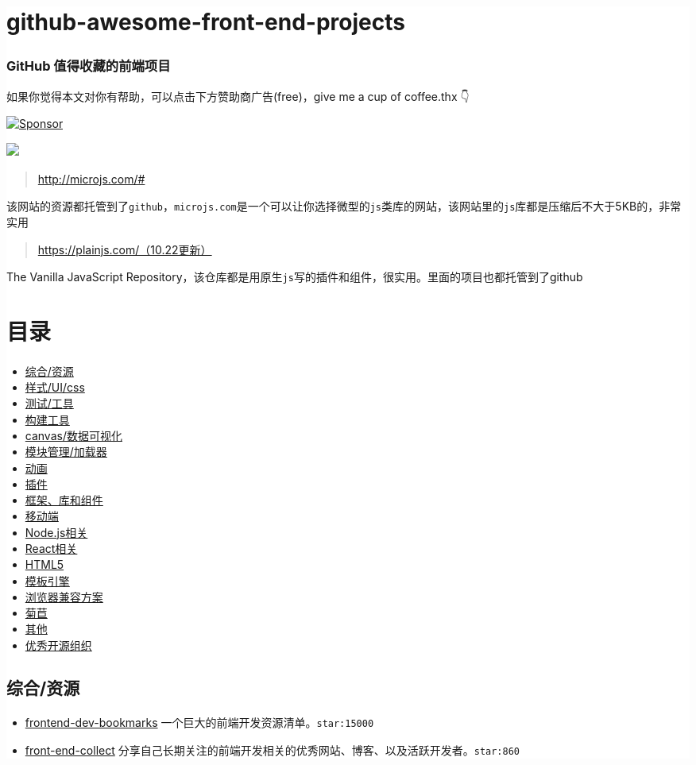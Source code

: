 # github-awesome-front-end-projects

### GitHub 值得收藏的前端项目

如果你觉得本文对你有帮助，可以点击下方赞助商广告(free)，give me a cup of coffee.thx 👇

<a target='_blank' rel='nofollow' href='https://app.codesponsor.io/link/WUJmnK15R96GAq24F8cLA1kw/Meheal/github-awesome-front-end-projects'>
  <img alt='Sponsor' width='888' height='68' src='https://app.codesponsor.io/embed/WUJmnK15R96GAq24F8cLA1kw/Meheal/github-awesome-front-end-projects.svg' />
</a>

![](https://github.com/QingWei-Li/donate/blob/master/images/coffee.jpg)


> http://microjs.com/#

该网站的资源都托管到了`github`，`microjs.com`是一个可以让你选择微型的`js`类库的网站，该网站里的`js`库都是压缩后不大于5KB的，非常实用



>https://plainjs.com/（10.22更新）

The Vanilla JavaScript Repository，该仓库都是用原生`js`写的插件和组件，很实用。里面的项目也都托管到了github



# 目录

* [综合/资源](#综合/资源)
* [样式/UI/css](#样式/UI/css)
* [测试/工具](#测试/工具)
* [构建工具](#构建工具)
* [canvas/数据可视化](#canvas/数据可视化)
* [模块管理/加载器](#模块管理/加载器)
* [动画](#动画)
* [插件](#插件)
* [框架、库和组件](#框架、库和组件)
* [移动端](#移动端)
* [Node.js相关](#Node.js相关)
* [React相关](#React相关)
* [HTML5](#HTML5)
* [模板引擎](#模板引擎)
* [浏览器兼容方案](#浏览器兼容方案)
* [菊苣](#菊苣)
* [其他](#其他)
* [优秀开源组织](#优秀开源组织)

综合/资源
----

 - [frontend-dev-bookmarks][3] 一个巨大的前端开发资源清单。`star:15000`

 - [front-end-collect][4] 分享自己长期关注的前端开发相关的优秀网站、博客、以及活跃开发者。`star:860`


  [1]: /img/3.jpeg
  [2]: /img/2.jpeg
  [3]: https://github.com/dypsilon/frontend-dev-bookmarks
  [4]: https://github.com/foru17/front-end-collect
  [5]: https://github.com/hawx1993/Front-end-Interview-questions
  [6]: https://github.com/lvwzhen/f2e-hub
  [7]: https://github.com/sorrycc/awesome-javascript
  [8]: https://github.com/JacksonTian/fks
  [9]: https://github.com/youyudehexie/node123
  [10]: https://github.com/hoosin/mobile-web-favorites
  [11]: https://github.com/nimojs/gulp-book
  [12]: https://github.com/AutumnsWind/Front-end-tutorial
  [13]: https://github.com/Semantic-Org/Semantic-UI
  [14]: /img/1.jpeg
  [15]: https://github.com/primer/primer
  [16]: https://github.com/jorgebastida/glue#glue
  [17]: https://github.com/postcss/postcss#plugins
  [18]: https://github.com/lojjic/PIE
  [19]: https://github.com/muicss/mui
  [20]: https://github.com/javierbyte/img2css
  [21]: https://github.com/mochajs/mocha
  [22]: /img/5.png
  [23]: https://github.com/zmoazeni/csscss
  [24]: https://github.com/addyosmani/es6-tools
  [25]: https://github.com/caolan/async
  [26]: https://github.com/mycolorway/simditor
  [27]: https://github.com/yaniswang/HTMLHint
  [28]: https://github.com/jshint/jshint
  [29]: https://github.com/CSSLint/csslint
  [30]: http://www.nczonline.net/
  [31]: https://github.com/angular/protractor
  [32]: https://github.com/n1k0/casperjs
  [33]: https://github.com/karma-runner/karma
  [34]: https://github.com/jasmine/jasmine
  [35]: https://github.com/chaijs/chai
  [36]: https://github.com/jquery/qunit
  [37]: https://github.com/gruntjs/grunt
  [38]: https://github.com/yeoman/yo
  [39]: https://github.com/gulpjs/gulp
  [40]: https://github.com/spmjs/spm
  [41]: https://github.com/ecomfe/echarts
  [42]: https://github.com/nnnick/Chart.js
  [43]: https://github.com/soulwire/sketch.js
  [44]: https://github.com/mbostock/d3
  [45]: https://github.com/ecomfe/zrender
  [46]: https://github.com/masayuki0812/c3
  [47]: https://github.com/javierbyte/img2css
  [48]: https://github.com/ecomfe/esl
  [49]: https://github.com/seajs/seajs
  [50]: https://github.com/component
  [51]: https://github.com/webpack/webpack
  [52]: https://github.com/daneden/animate.css
  [53]: https://github.com/visionmedia/move.js
  [54]: https://github.com/CreateJS/TweenJS
  [55]: https://github.com/tictail/bounce.js
  [56]: https://github.com/thebird/Swipe
  [57]: https://github.com/tweenjs/tween.js
  [58]: https://github.com/wagerfield/parallax
  [59]: https://github.com/julianshapiro/velocity
  [60]: https://github.com/yanhaijing/zepto.fullpage
  [61]: https://github.com/alvarotrigo/fullPage.js
  [62]: http://alvarotrigo.com/fullPage/#firstPage
  [63]: https://github.com/peachananr/onepage-scroll
  [64]: http://www.thepetedesign.com/demos/onepage_scroll_demo.html
  [65]: https://github.com/kenwheeler/slick
  [66]: http://kenwheeler.github.io/slick/
  [67]: https://github.com/nicinabox/superslides
  [68]: http://nicinabox.com/superslides
  [69]: https://github.com/davist11/jQuery-One-Page-Nav
  [70]: https://github.com/jssor/slider
  [71]: http://www.jssor.com/demos/index.html
  [72]: https://github.com/Justineo/github-hovercard
  [73]: https://github.com/peachananr/onepage-scroll
  [74]: http://www.htmleaf.com/Demo/201412311045.html
  [75]: https://github.com/fhopeman/justlazy
  [76]: https://github.com/stefanbuck/awesome-browser-extensions-for-github
  [77]: https://github.com/Polymer/polymer
  [78]: https://github.com/bartaz/impress.js
  [79]: http://bartaz.github.io/impress.js/#/bored
  [80]: https://github.com/driftyco/ionic
  [81]: https://github.com/hakimel/reveal.js
  [82]: http://lab.hakim.se/reveal-js/#/
  [83]: https://github.com/yahoo/pure/
  [84]: https://github.com/mrdoob/three.js
  [85]: https://github.com/NUKnightLab/TimelineJS
  [86]: https://github.com/defunkt/jquery-pjax
  [87]: https://github.com/isagalaev/highlight.js
  [88]: https://github.com/tj/commander.js
  [89]: https://github.com/mozilla/togetherjs
  [90]: https://github.com/nbubna/HTML
  [91]: http://nbubna.github.io/HTML/
  [92]: https://github.com/meanjs/mean
  [93]: https://github.com/sofish/wechat.js
  [94]: https://github.com/blueimp/JavaScript-Load-Image
  [95]: https://blueimp.github.io/JavaScript-Load-Image/
  [96]: https://github.com/usablica/progress.js
  [97]: http://usablica.github.io/progress.js/
  [98]: https://github.com/zurb/foundation
  [99]: https://github.com/andrewplummer/Sugar
  [100]: https://github.com/tastejs/todomvc
  [101]: https://github.com/SlexAxton/yepnope.js
  [102]: https://github.com/callemall/material-ui
  [103]: https://github.com/dbushell/Pikaday
  [104]: http://dbushell.github.io/Pikaday/
  [105]: /img/bVmxon
  [106]: https://github.com/yyx990803/vue
  [107]: https://github.com/meteor/meteor
  [108]: https://github.com/fex-team/webuploader
  [109]: https://github.com/ftlabs/fastclick
  [110]: https://github.com/wangfupeng1988/wangEditor
  [111]: https://github.com/bestiejs/benchmark.js
  [112]: https://github.com/WickyNilliams/headroom.js
  [113]: https://github.com/egoist/tooling
  [114]: https://github.com/thebird/swipe
  [115]: https://github.com/hammerjs/hammer.js
  [116]: https://github.com/am-team/amDoc
  [117]: https://github.com/allmobilize/amazeui
  [118]: https://github.com/madrobby/zepto/
  [119]: https://github.com/dcloudio/mui
  [120]: https://github.com/nolimits4web/Swiper
  [121]: https://github.com/sdc-alibaba/SUI-Mobile
  [122]: https://github.com/amfe/lib-flexible
  [123]: http://nodeframework.com/
  [124]: /img/4.jpeg
  [125]: https://github.com/cnodejs/nodeclub
  [126]: https://github.com/nswbmw/N-chat
  [127]: https://github.com/nswbmw/N-blog
  [128]: https://github.com/node-inspector/node-inspector
  [129]: https://github.com/alsotang/node-lessons
  [130]: https://github.com/ksky521/nodePPT
  [131]: http://qdemo.sinaapp.com/
  [132]: https://github.com/hexojs/hexo
  [133]: https://github.com/koajs/koa
  [134]: https://github.com/sindresorhus/awesome-nodejs
  [135]: https://github.com/senchalabs/connect
  [136]: https://github.com/tj/n
  [137]: https://github.com/creationix/nvm
  [138]: https://github.com/js-next/react-style
  [139]: https://github.com/react-component
  [140]: https://github.com/facebook/react-native
  [141]: https://github.com/ele828/react-native-guide
  [142]: https://github.com/enaqx/awesome-react
  [143]: https://github.com/facebook/flux
  [144]: https://github.com/cubiq/iscroll/
  [145]: https://github.com/JedWatson/react-tappable
  [146]: https://github.com/vczero/react-native-lesson
  [147]: https://github.com/h5bp/html5-boilerplate/
  [148]: https://github.com/mozilla/BrowserQuest
  [149]: https://github.com/videojs/video.js
  [150]: https://github.com/aFarkas/html5shiv
  [151]: https://github.com/brunch/brunch/
  [152]: https://github.com/uikit/uikit
  [153]: https://github.com/wycats/handlebars.js
  [154]: https://github.com/aui/artTemplate
  [155]: https://github.com/jadejs/jade
  [156]: https://github.com/tj/ejs
  [157]: https://github.com/paulmillr/es6-shim
  [158]: https://github.com/Modernizr/Modernizr
  [159]: https://github.com/necolas/normalize.css
  [160]: https://github.com/aFarkas/html5shiv
  [161]: https://github.com/paulirish/css3please
  [162]: https://github.com/babel/babel/
  [163]: https://github.com/yyx990803
  [164]: https://github.com/tj
  [165]: https://github.com/paulirish
  [166]: https://github.com/mbostock
  [167]: https://github.com/necolas
  [168]: https://github.com/RubyLouvre
  [169]: https://github.com/airbnb/javascript
  [170]: https://github.com/AlloyTeam/Mars
  [171]: https://github.com/adobe/brackets
  [172]: https://github.com/TryGhost/Ghost
  [173]: https://github.com/nodejs/io.js
  [174]: https://github.com/gabrielecirulli/2048
  [175]: http://gabrielecirulli.github.io/2048/
  [176]: https://github.com/fex-team/ueditor
  [177]: https://github.com/AlloyTeam
  [178]: https://github.com/fex-team